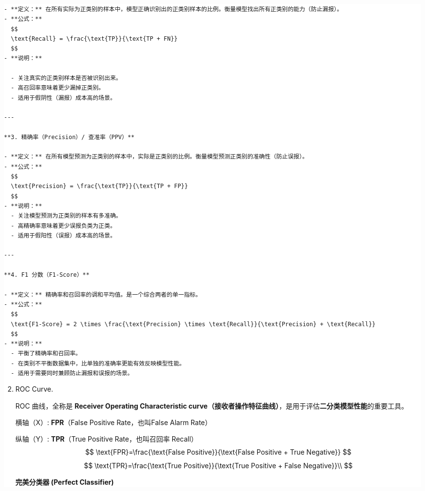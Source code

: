     - **定义：** 在所有实际为正类别的样本中，模型正确识别出的正类别样本的比例。衡量模型找出所有正类别的能力（防止漏报）。
    - **公式：**
      $$
      \text{Recall} = \frac{\text{TP}}{\text{TP + FN}}
      $$
    - **说明：**
      
      - 关注真实的正类别样本是否被识别出来。
      - 高召回率意味着更少漏掉正类别。
      - 适用于假阴性（漏报）成本高的场景。

    ---

    **3. 精确率（Precision）/ 查准率（PPV）**

    - **定义：** 在所有模型预测为正类别的样本中，实际是正类别的比例。衡量模型预测正类别的准确性（防止误报）。
    - **公式：**
      $$
      \text{Precision} = \frac{\text{TP}}{\text{TP + FP}}
      $$
    - **说明：**
      - 关注模型预测为正类别的样本有多准确。
      - 高精确率意味着更少误报负类为正类。
      - 适用于假阳性（误报）成本高的场景。

    ---

    **4. F1 分数（F1-Score）**

    - **定义：** 精确率和召回率的调和平均值。是一个综合两者的单一指标。
    - **公式：**
      $$
      \text{F1-Score} = 2 \times \frac{\text{Precision} \times \text{Recall}}{\text{Precision} + \text{Recall}}
      $$
    - **说明：**
      - 平衡了精确率和召回率。
      - 在类别不平衡数据集中，比单独的准确率更能有效反映模型性能。
      - 适用于需要同时兼顾防止漏报和误报的场景。

2. ROC Curve.

    ROC 曲线，全称是 **Receiver Operating Characteristic curve（接收者操作特征曲线）**，是用于评估**二分类模型性能**的重要工具。
    
    横轴（X）: **FPR**（False Positive Rate，也叫False Alarm Rate）
    
    纵轴（Y）: **TPR**（True Positive Rate，也叫召回率 Recall）
    $$
    \text{FPR}=\frac{\text{False Positive}}{\text{False Positive + True Negative}}
	$$
	$$
    \text{TPR}=\frac{\text{True Positive}}{\text{True Positive + False Negative}}\\
    $$
    
    
    
    **完美分类器 (Perfect Classifier)**
    